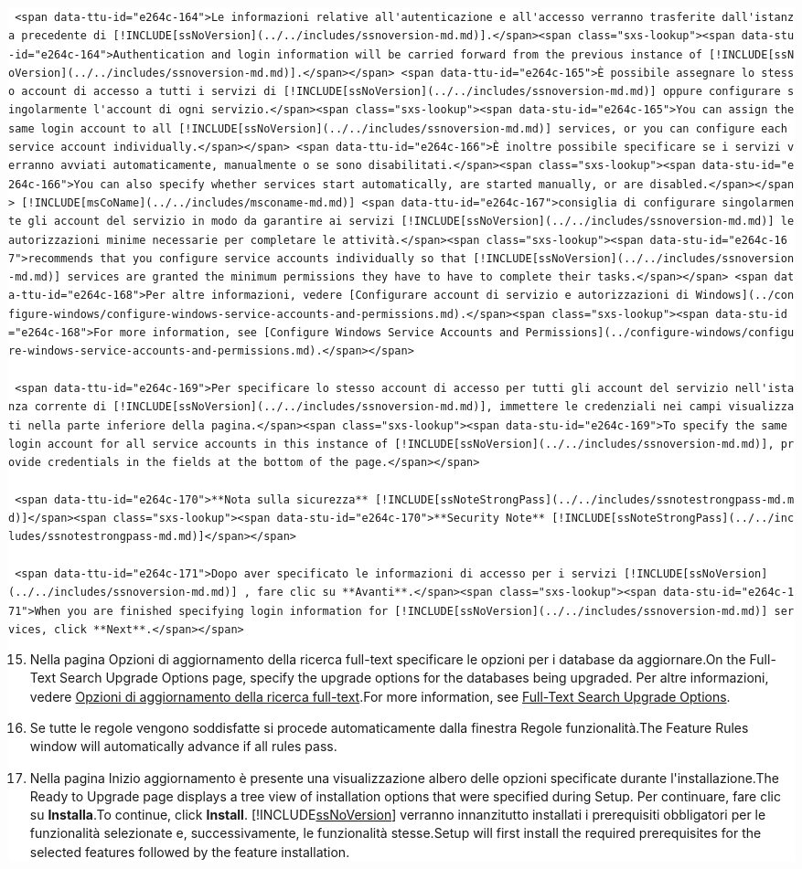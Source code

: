      <span data-ttu-id="e264c-164">Le informazioni relative all'autenticazione e all'accesso verranno trasferite dall'istanza precedente di [!INCLUDE[ssNoVersion](../../includes/ssnoversion-md.md)].</span><span class="sxs-lookup"><span data-stu-id="e264c-164">Authentication and login information will be carried forward from the previous instance of [!INCLUDE[ssNoVersion](../../includes/ssnoversion-md.md)].</span></span> <span data-ttu-id="e264c-165">È possibile assegnare lo stesso account di accesso a tutti i servizi di [!INCLUDE[ssNoVersion](../../includes/ssnoversion-md.md)] oppure configurare singolarmente l'account di ogni servizio.</span><span class="sxs-lookup"><span data-stu-id="e264c-165">You can assign the same login account to all [!INCLUDE[ssNoVersion](../../includes/ssnoversion-md.md)] services, or you can configure each service account individually.</span></span> <span data-ttu-id="e264c-166">È inoltre possibile specificare se i servizi verranno avviati automaticamente, manualmente o se sono disabilitati.</span><span class="sxs-lookup"><span data-stu-id="e264c-166">You can also specify whether services start automatically, are started manually, or are disabled.</span></span> [!INCLUDE[msCoName](../../includes/msconame-md.md)] <span data-ttu-id="e264c-167">consiglia di configurare singolarmente gli account del servizio in modo da garantire ai servizi [!INCLUDE[ssNoVersion](../../includes/ssnoversion-md.md)] le autorizzazioni minime necessarie per completare le attività.</span><span class="sxs-lookup"><span data-stu-id="e264c-167">recommends that you configure service accounts individually so that [!INCLUDE[ssNoVersion](../../includes/ssnoversion-md.md)] services are granted the minimum permissions they have to have to complete their tasks.</span></span> <span data-ttu-id="e264c-168">Per altre informazioni, vedere [Configurare account di servizio e autorizzazioni di Windows](../configure-windows/configure-windows-service-accounts-and-permissions.md).</span><span class="sxs-lookup"><span data-stu-id="e264c-168">For more information, see [Configure Windows Service Accounts and Permissions](../configure-windows/configure-windows-service-accounts-and-permissions.md).</span></span>  
  
     <span data-ttu-id="e264c-169">Per specificare lo stesso account di accesso per tutti gli account del servizio nell'istanza corrente di [!INCLUDE[ssNoVersion](../../includes/ssnoversion-md.md)], immettere le credenziali nei campi visualizzati nella parte inferiore della pagina.</span><span class="sxs-lookup"><span data-stu-id="e264c-169">To specify the same login account for all service accounts in this instance of [!INCLUDE[ssNoVersion](../../includes/ssnoversion-md.md)], provide credentials in the fields at the bottom of the page.</span></span>  
  
     <span data-ttu-id="e264c-170">**Nota sulla sicurezza** [!INCLUDE[ssNoteStrongPass](../../includes/ssnotestrongpass-md.md)]</span><span class="sxs-lookup"><span data-stu-id="e264c-170">**Security Note** [!INCLUDE[ssNoteStrongPass](../../includes/ssnotestrongpass-md.md)]</span></span>  
  
     <span data-ttu-id="e264c-171">Dopo aver specificato le informazioni di accesso per i servizi [!INCLUDE[ssNoVersion](../../includes/ssnoversion-md.md)] , fare clic su **Avanti**.</span><span class="sxs-lookup"><span data-stu-id="e264c-171">When you are finished specifying login information for [!INCLUDE[ssNoVersion](../../includes/ssnoversion-md.md)] services, click **Next**.</span></span>  
  
15. <span data-ttu-id="e264c-172">Nella pagina Opzioni di aggiornamento della ricerca full-text specificare le opzioni per i database da aggiornare.</span><span class="sxs-lookup"><span data-stu-id="e264c-172">On the Full-Text Search Upgrade Options page, specify the upgrade options for the databases being upgraded.</span></span> <span data-ttu-id="e264c-173">Per altre informazioni, vedere [Opzioni di aggiornamento della ricerca full-text](../../sql-server/install/full-text-search-upgrade-options.md).</span><span class="sxs-lookup"><span data-stu-id="e264c-173">For more information, see [Full-Text Search Upgrade Options](../../sql-server/install/full-text-search-upgrade-options.md).</span></span>  
  
16. <span data-ttu-id="e264c-174">Se tutte le regole vengono soddisfatte si procede automaticamente dalla finestra Regole funzionalità.</span><span class="sxs-lookup"><span data-stu-id="e264c-174">The Feature Rules window will automatically advance if all rules pass.</span></span>  
  
17. <span data-ttu-id="e264c-175">Nella pagina Inizio aggiornamento è presente una visualizzazione albero delle opzioni specificate durante l'installazione.</span><span class="sxs-lookup"><span data-stu-id="e264c-175">The Ready to Upgrade page displays a tree view of installation options that were specified during Setup.</span></span> <span data-ttu-id="e264c-176">Per continuare, fare clic su **Installa**.</span><span class="sxs-lookup"><span data-stu-id="e264c-176">To continue, click **Install**.</span></span> [!INCLUDE[ssNoVersion](../../includes/ssnoversion-md.md)] <span data-ttu-id="e264c-177">verranno innanzitutto installati i prerequisiti obbligatori per le funzionalità selezionate e, successivamente, le funzionalità stesse.</span><span class="sxs-lookup"><span data-stu-id="e264c-177">Setup will first install the required prerequisites for the selected features followed by the feature installation.</span></span>  
  
